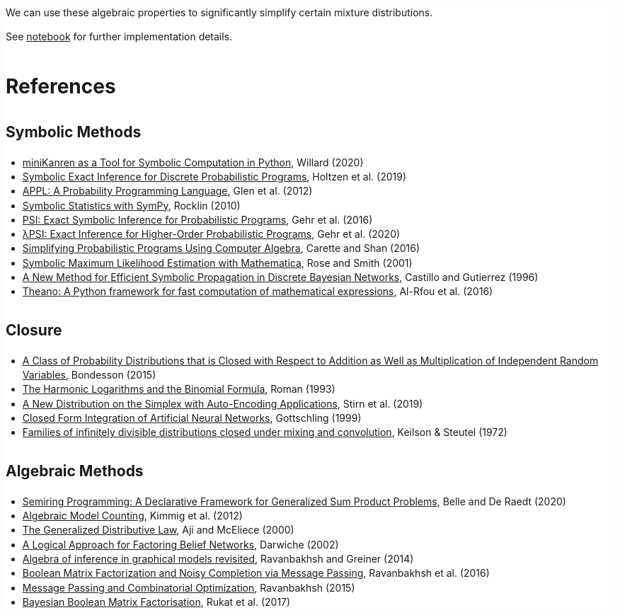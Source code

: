 We can use these algebraic properties to significantly simplify certain mixture distributions.

See [notebook](notebooks/combinator_exploration.ipynb) for further implementation details.

# References

## Symbolic Methods

* [miniKanren as a Tool for Symbolic Computation in Python](https://arxiv.org/pdf/2005.11644.pdf), Willard (2020)
* [Symbolic Exact Inference for Discrete Probabilistic Programs](https://arxiv.org/pdf/1904.02079.pdf), Holtzen et al. (2019)
* [APPL: A Probability Programming Language](https://www.tandfonline.com/doi/pdf/10.1198/000313001750358509), Glen et al. (2012)
* [Symbolic Statistics with SymPy](http://people.cs.uchicago.edu/~mrocklin/tempspace/sympystats.pdf), Rocklin (2010)
* [PSI: Exact Symbolic Inference for Probabilistic Programs](https://files.sri.inf.ethz.ch/website/papers/psi-solver.pdf), Gehr et al. (2016)
* [λPSI: Exact Inference for Higher-Order Probabilistic Programs](https://files.sri.inf.ethz.ch/website/papers/pldi20-lpsi.pdf), Gehr et al. (2020)
* [Simplifying Probabilistic Programs Using Computer Algebra](http://homes.sice.indiana.edu/ccshan/rational/simplify.pdf), Carette and Shan (2016)
* [Symbolic Maximum Likelihood Estimation with Mathematica](https://rss.onlinelibrary.wiley.com/doi/pdf/10.1111/1467-9884.00233), Rose and Smith (2001)
* [A New Method for Efficient Symbolic Propagation in Discrete Bayesian Networks](https://doi.org/10.1002/(SICI)1097-0037(199608)28:1%3C31::AID-NET5%3E3.0.CO;2-E), Castillo and Gutierrez (1996)
* [Theano: A Python framework for fast computation of mathematical expressions](https://arxiv.org/pdf/1605.02688.pdf#section*.12), Al-Rfou et al. (2016)

## Closure

* [A Class of Probability Distributions that is Closed with Respect to Addition as Well as Multiplication of Independent Random Variables](https://link.springer.com/content/pdf/10.1007/s10959-013-0523-y.pdf), Bondesson (2015)
* [The Harmonic Logarithms and the Binomial Formula](https://core.ac.uk/download/pdf/82415331.pdf), Roman (1993)
* [A New Distribution on the Simplex with Auto-Encoding Applications](https://papers.nips.cc/paper/9520-a-new-distribution-on-the-simplex-with-auto-encoding-applications.pdf), Stirn et al. (2019)
* [Closed Form Integration of Artificial Neural Networks](https://escholarship.org/content/qt0wz7n7nm/qt0wz7n7nm.pdf#page=5), Gottschling (1999)
* [Families of infinitely divisible distributions closed under mixing and convolution](https://projecteuclid.org/download/pdf_1/euclid.aoms/1177692717), Keilson & Steutel (1972)

## Algebraic Methods

* [Semiring Programming: A Declarative Framework for Generalized Sum Product Problems](https://arxiv.org/pdf/1609.06954.pdf), Belle and De Raedt (2020)
* [Algebraic Model Counting](https://arxiv.org/pdf/1211.4475.pdf), Kimmig et al. (2012)
* [The Generalized Distributive Law](https://authors.library.caltech.edu/1541/1/AJIieeetit00.pdf), Aji and McEliece (2000)
* [A Logical Approach for Factoring Belief Networks](http://reasoning.cs.ucla.edu/fetch.php?id=24&type=pdf), Darwiche (2002)
* [Algebra of inference in graphical models revisited](https://www.researchgate.net/profile/Russ_Greiner/publication/266262013_Algebra_of_inference_in_graphical_models_revisited/links/543bb0350cf204cab1db12fa/Algebra-of-inference-in-graphical-models-revisited.pdf), Ravanbakhsh and Greiner (2014)
* [Boolean Matrix Factorization and Noisy Completion via Message Passing](http://proceedings.mlr.press/v48/ravanbakhsha16-supp.pdf), Ravanbakhsh et al. (2016)
* [Message Passing and Combinatorial Optimization](https://arxiv.org/pdf/1508.05013.pdf), Ravanbakhsh (2015)
* [Bayesian Boolean Matrix Factorisation](https://arxiv.org/pdf/1702.06166.pdf), Rukat et al. (2017)